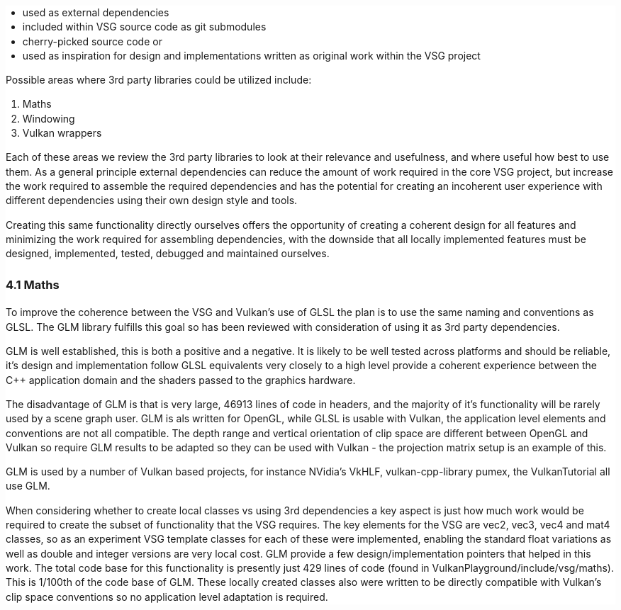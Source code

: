 * used as external dependencies
* included within VSG source code as git submodules
* cherry-picked source code or
* used as inspiration for design and implementations written as original work within the VSG project


Possible areas where 3rd party libraries could be utilized include:

1. Maths
2. Windowing
3. Vulkan wrappers


Each of these areas we review the 3rd party libraries to look at their relevance and usefulness, and where useful how best to use them.  As a general principle external dependencies can reduce the amount of work required in the core VSG project, but increase the work required to assemble the required dependencies and has the potential for creating an incoherent user experience with different dependencies using their own design style and tools.


Creating this same functionality directly ourselves offers the opportunity of creating a coherent design for all features and minimizing the work required for assembling dependencies, with the downside that all locally implemented features must be designed, implemented, tested, debugged and maintained ourselves.

### 4.1 Maths
To improve the coherence between the VSG and Vulkan’s use of GLSL the plan is to use the same naming and conventions as GLSL.  The GLM library fulfills this goal so has been reviewed with consideration of using it as 3rd party dependencies.


GLM is well established, this is both a positive and a negative.  It is likely to be well tested across platforms and should be reliable, it’s design and implementation follow GLSL equivalents very closely to a high level provide a coherent experience between the C++ application domain and the shaders passed to the graphics hardware.


The disadvantage of GLM is that is very large, 46913 lines of code in headers, and the majority of it’s functionality will be rarely used by a scene graph user. GLM is als written for OpenGL, while GLSL is usable with Vulkan, the application level elements and conventions are not all compatible.  The depth range and vertical orientation of clip space are different between OpenGL and Vulkan so require GLM results to be adapted so they can be used with Vulkan - the projection matrix setup is an example of this.


GLM is used by a number of Vulkan based projects, for instance NVidia’s VkHLF, vulkan-cpp-library pumex, the VulkanTutorial all use GLM.


When considering whether to create local classes vs using 3rd dependencies a key aspect is just how much work would be required to create the subset of functionality that the VSG requires.  The key elements for the VSG are vec2, vec3, vec4 and mat4 classes, so as an experiment VSG template classes for each of these were implemented, enabling the standard float variations as well as double and integer versions are very local cost.  GLM provide a few design/implementation pointers that helped in this work.  The total code base for this functionality is presently just 429 lines of code (found in VulkanPlayground/include/vsg/maths).  This is 1/100th of the code base of GLM.  These locally created classes also were written to be directly compatible with Vulkan’s clip space conventions so no application level adaptation is required.
